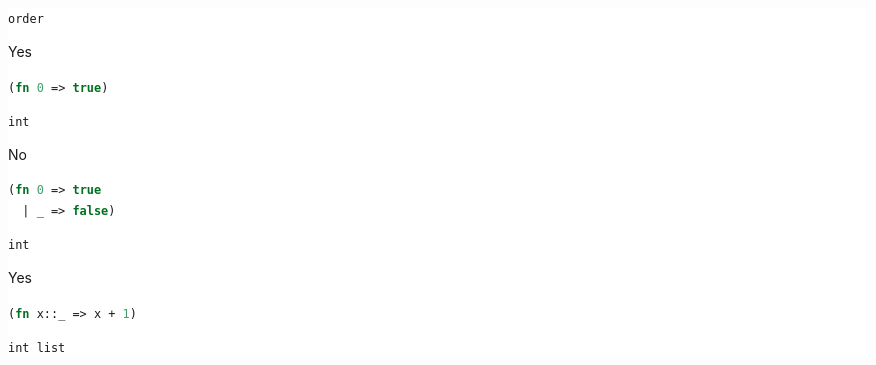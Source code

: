 `order`

</td>
<td>

Yes

</td>
</tr>
<tr>
<td>

```sml
(fn 0 => true)
```

</td>
<td>

`int`

</td>
<td>

No

</td>
</tr>
<tr>
<td>

```sml
(fn 0 => true 
  | _ => false)
```

</td>
<td>

`int`

</td>
<td>

Yes

</td>
</tr>
<tr>
<td>

```sml
(fn x::_ => x + 1)
```

</td>
<td>

`int list`

</td>
<td>
